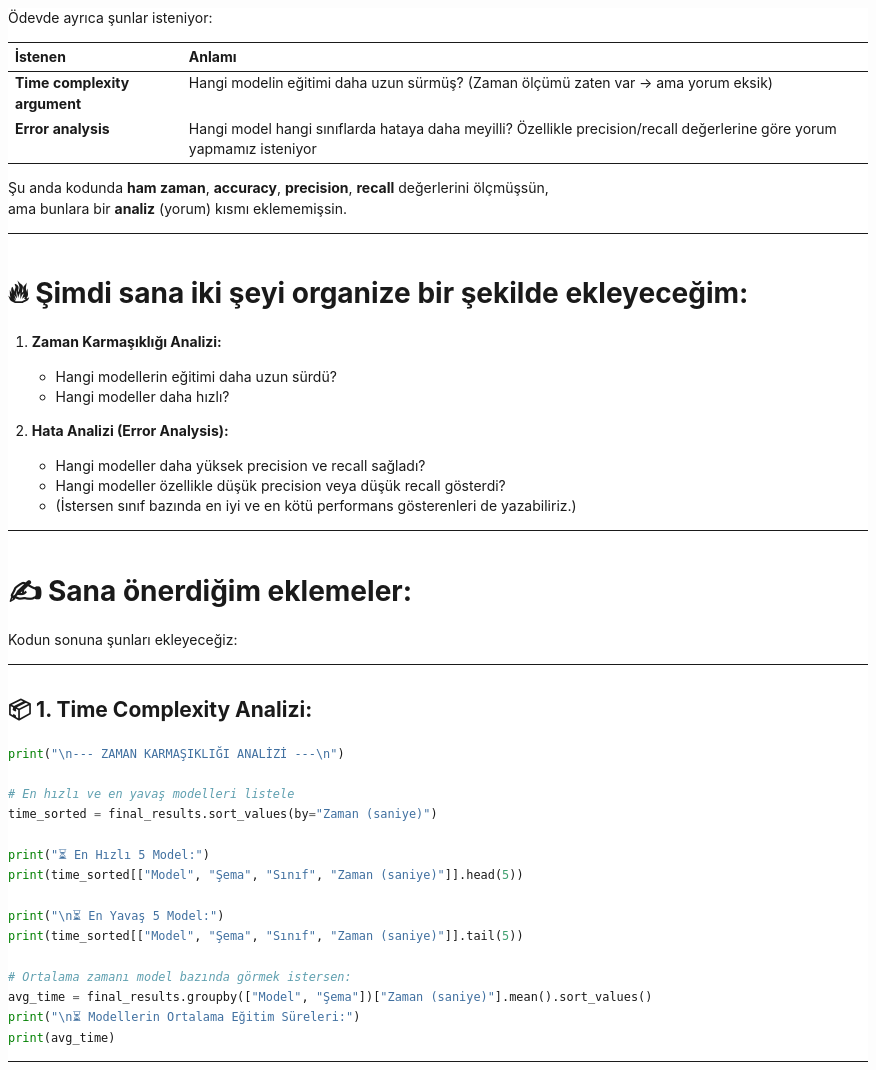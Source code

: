 Ödevde ayrıca şunlar isteniyor:

| İstenen | Anlamı |
|:--------|:------|
| **Time complexity argument** | Hangi modelin eğitimi daha uzun sürmüş? (Zaman ölçümü zaten var → ama yorum eksik) |
| **Error analysis** | Hangi model hangi sınıflarda hataya daha meyilli? Özellikle precision/recall değerlerine göre yorum yapmamız isteniyor |

Şu anda kodunda **ham zaman**, **accuracy**, **precision**, **recall** değerlerini ölçmüşsün,  
ama bunlara bir **analiz** (yorum) kısmı eklememişsin.

---

# 🔥 Şimdi sana iki şeyi organize bir şekilde ekleyeceğim:

1. **Zaman Karmaşıklığı Analizi:**  
   - Hangi modellerin eğitimi daha uzun sürdü?
   - Hangi modeller daha hızlı?

2. **Hata Analizi (Error Analysis):**  
   - Hangi modeller daha yüksek precision ve recall sağladı?
   - Hangi modeller özellikle düşük precision veya düşük recall gösterdi?
   - (İstersen sınıf bazında en iyi ve en kötü performans gösterenleri de yazabiliriz.)

---

# ✍️ Sana önerdiğim eklemeler:

Kodun sonuna şunları ekleyeceğiz:

---

## 📦 1. Time Complexity Analizi:

```python
print("\n--- ZAMAN KARMAŞIKLIĞI ANALİZİ ---\n")

# En hızlı ve en yavaş modelleri listele
time_sorted = final_results.sort_values(by="Zaman (saniye)")

print("⏳ En Hızlı 5 Model:")
print(time_sorted[["Model", "Şema", "Sınıf", "Zaman (saniye)"]].head(5))

print("\n⏳ En Yavaş 5 Model:")
print(time_sorted[["Model", "Şema", "Sınıf", "Zaman (saniye)"]].tail(5))

# Ortalama zamanı model bazında görmek istersen:
avg_time = final_results.groupby(["Model", "Şema"])["Zaman (saniye)"].mean().sort_values()
print("\n⏳ Modellerin Ortalama Eğitim Süreleri:")
print(avg_time)
```

---